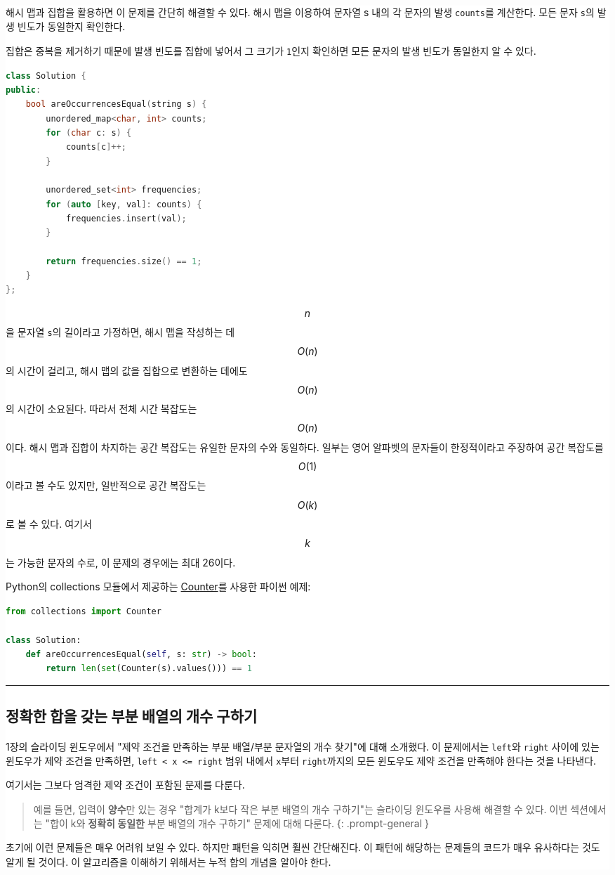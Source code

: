 해시 맵과 집합을 활용하면 이 문제를 간단히 해결할 수 있다. 해시 맵을 이용하여 문자열 s 내의 각 문자의 발생 `counts`를 계산한다. 모든 문자 `s`의 발생 빈도가 동일한지 확인한다.

집합은 중복을 제거하기 때문에 발생 빈도를 집합에 넣어서 그 크기가 `1`인지 확인하면 모든 문자의 발생 빈도가 동일한지 알 수 있다.

```cpp
class Solution {
public:
    bool areOccurrencesEqual(string s) {
        unordered_map<char, int> counts;
        for (char c: s) {
            counts[c]++;
        }
        
        unordered_set<int> frequencies;
        for (auto [key, val]: counts) {
            frequencies.insert(val);
        }
        
        return frequencies.size() == 1;
    }
};
```

$$n$$을 문자열 `s`의 길이라고 가정하면, 해시 맵을 작성하는 데 $$O(n)$$의 시간이 걸리고, 해시 맵의 값을 집합으로 변환하는 데에도 $$O(n)$$의 시간이 소요된다. 따라서 전체 시간 복잡도는 $$O(n)$$이다. 해시 맵과 집합이 차지하는 공간 복잡도는 유일한 문자의 수와 동일하다. 일부는 영어 알파벳의 문자들이 한정적이라고 주장하여 공간 복잡도를 $$O(1)$$이라고 볼 수도 있지만, 일반적으로 공간 복잡도는 $$O(k)$$로 볼 수 있다. 여기서 $$k$$는 가능한 문자의 수로, 이 문제의 경우에는 최대 26이다.

Python의 collections 모듈에서 제공하는 [Counter](https://docs.python.org/3/library/collections.html#collections.Counter)를 사용한 파이썬 예제:

```py
from collections import Counter

class Solution:
    def areOccurrencesEqual(self, s: str) -> bool:
        return len(set(Counter(s).values())) == 1
```

---

## **정확한 합을 갖는 부분 배열의 개수 구하기**

1장의 슬라이딩 윈도우에서 "제약 조건을 만족하는 부분 배열/부분 문자열의 개수 찾기"에 대해 소개했다. 이 문제에서는 `left`와 `right` 사이에 있는 윈도우가 제약 조건을 만족하면, `left < x <= right` 범위 내에서 `x`부터 `right`까지의 모든 윈도우도 제약 조건을 만족해야 한다는 것을 나타낸다.

여기서는 그보다 엄격한 제약 조건이 포함된 문제를 다룬다.

> 예를 들면, 입력이 **양수**만 있는 경우 "합계가 k보다 작은 부분 배열의 개수 구하기"는 슬라이딩 윈도우를 사용해 해결할 수 있다. 이번 섹션에서는 "합이 k와 **정확히 동일한** 부분 배열의 개수 구하기" 문제에 대해 다룬다.
{: .prompt-general }

초기에 이런 문제들은 매우 어려워 보일 수 있다. 하지만 패턴을 익히면 훨씬 간단해진다. 이 패턴에 해당하는 문제들의 코드가 매우 유사하다는 것도 알게 될 것이다. 이 알고리즘을 이해하기 위해서는 누적 합의 개념을 알아야 한다.

